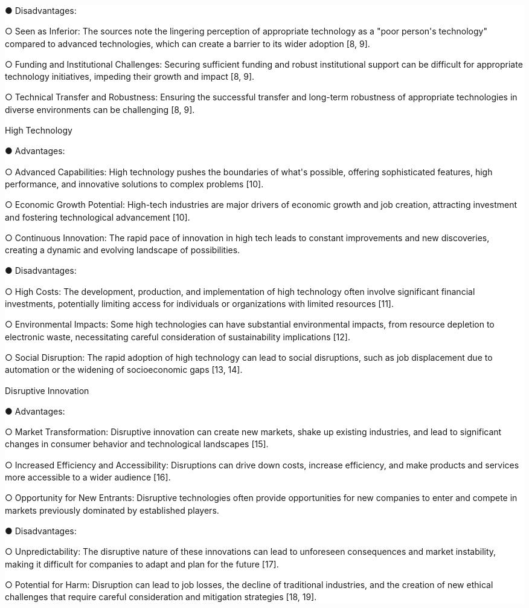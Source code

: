 ● Disadvantages:

○ Seen as Inferior: The sources note the lingering perception of appropriate technology as a "poor person's technology" compared to advanced technologies, which can create a barrier to its wider adoption \[8, 9\].

○ Funding and Institutional Challenges: Securing sufficient funding and robust institutional support can be difficult for appropriate technology initiatives, impeding their growth and impact \[8, 9\].

○ Technical Transfer and Robustness: Ensuring the successful transfer and long-term robustness of appropriate technologies in diverse environments can be challenging \[8, 9\].

High Technology

● Advantages:

○ Advanced Capabilities: High technology pushes the boundaries of what's possible, offering sophisticated features, high performance, and innovative solutions to complex problems \[10\].

○ Economic Growth Potential: High-tech industries are major drivers of economic growth and job creation, attracting investment and fostering technological advancement \[10\].

○ Continuous Innovation: The rapid pace of innovation in high tech leads to constant improvements and new discoveries, creating a dynamic and evolving landscape of possibilities.

● Disadvantages:

○ High Costs: The development, production, and implementation of high technology often involve significant financial investments, potentially limiting access for individuals or organizations with limited resources \[11\].

○ Environmental Impacts: Some high technologies can have substantial environmental impacts, from resource depletion to electronic waste, necessitating careful consideration of sustainability implications \[12\].

○ Social Disruption: The rapid adoption of high technology can lead to social disruptions, such as job displacement due to automation or the widening of socioeconomic gaps \[13, 14\].

Disruptive Innovation

● Advantages:

○ Market Transformation: Disruptive innovation can create new markets, shake up existing industries, and lead to significant changes in consumer behavior and technological landscapes \[15\].

○ Increased Efficiency and Accessibility: Disruptions can drive down costs, increase efficiency, and make products and services more accessible to a wider audience \[16\].

○ Opportunity for New Entrants: Disruptive technologies often provide opportunities for new companies to enter and compete in markets previously dominated by established players.

● Disadvantages:

○ Unpredictability: The disruptive nature of these innovations can lead to unforeseen consequences and market instability, making it difficult for companies to adapt and plan for the future \[17\].

○ Potential for Harm: Disruption can lead to job losses, the decline of traditional industries, and the creation of new ethical challenges that require careful consideration and mitigation strategies \[18, 19\].

